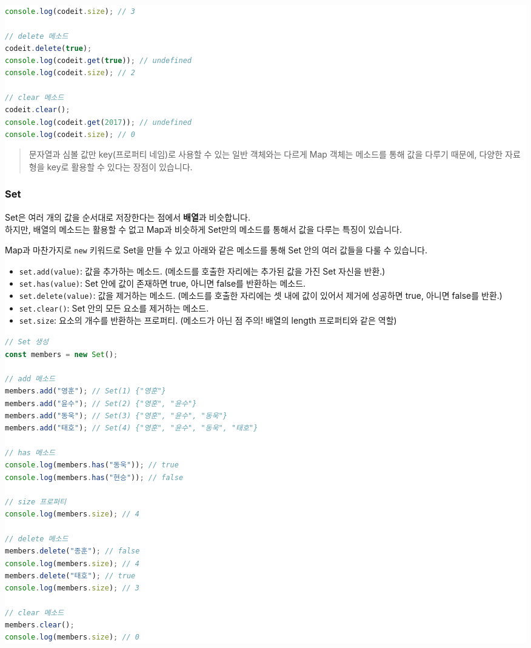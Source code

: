 ```js
console.log(codeit.size); // 3

// delete 메소드
codeit.delete(true);
console.log(codeit.get(true)); // undefined
console.log(codeit.size); // 2

// clear 메소드
codeit.clear();
console.log(codeit.get(2017)); // undefined
console.log(codeit.size); // 0
```

> 문자열과 심볼 값만 key(프로퍼티 네임)로 사용할 수 있는 일반 객체와는 다르게 Map 객체는 메소드를 통해 값을 다루기 때문에, 다양한 자료형을 key로 활용할 수 있다는 장점이 있습니다.

### Set

Set은 여러 개의 값을 순서대로 저장한다는 점에서 **배열**과 비슷합니다.   
하지만, 배열의 메소드는 활용할 수 없고 Map과 비슷하게 Set만의 메소드를 통해서 값을 다루는 특징이 있습니다.

Map과 마찬가지로 `new` 키워드로 Set을 만들 수 있고 아래와 같은 메소드를 통해 Set 안의 여러 값들을 다룰 수 있습니다.

- `set.add(value)`: 값을 추가하는 메소드. (메소드를 호출한 자리에는 추가된 값을 가진 Set 자신을 반환.)
- `set.has(value)`: Set 안에 값이 존재하면 true, 아니면 false를 반환하는 메소드.
- `set.delete(value)`: 값을 제거하는 메소드. (메소드를 호출한 자리에는 셋 내에 값이 있어서 제거에 성공하면 true, 아니면 false를 반환.)
- `set.clear()`: Set 안의 모든 요소를 제거하는 메소드.
- `set.size`: 요소의 개수를 반환하는 프로퍼티. (메소드가 아닌 점 주의! 배열의 length 프로퍼티와 같은 역할)

```js
// Set 생성
const members = new Set();

// add 메소드
members.add("영훈"); // Set(1) {"영훈"}
members.add("윤수"); // Set(2) {"영훈", "윤수"}
members.add("동욱"); // Set(3) {"영훈", "윤수", "동욱"}
members.add("태호"); // Set(4) {"영훈", "윤수", "동욱", "태호"}

// has 메소드
console.log(members.has("동욱")); // true
console.log(members.has("현승")); // false

// size 프로퍼티
console.log(members.size); // 4

// delete 메소드
members.delete("종훈"); // false
console.log(members.size); // 4
members.delete("태호"); // true
console.log(members.size); // 3

// clear 메소드
members.clear();
console.log(members.size); // 0
```
